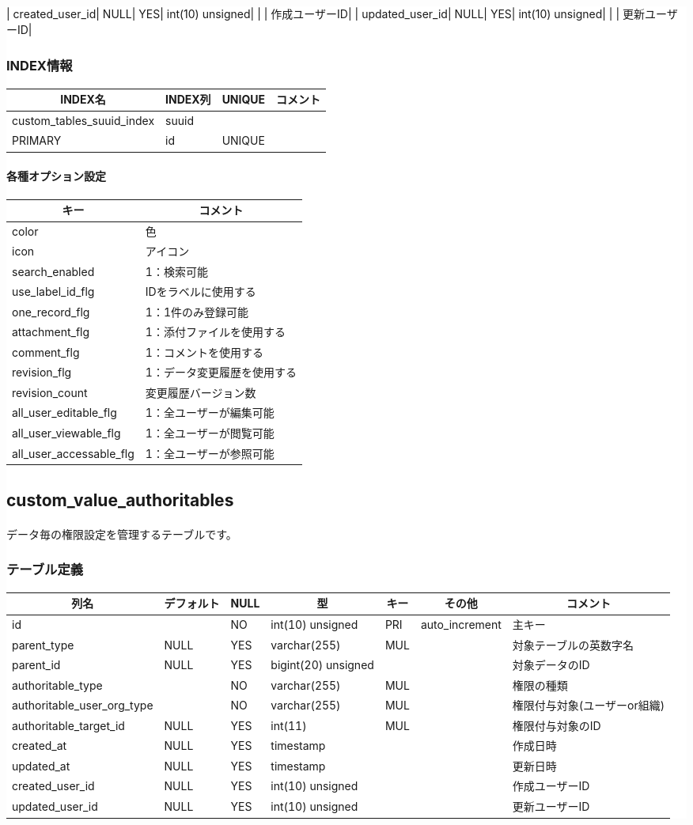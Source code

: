 | created_user_id| NULL| YES| int(10) unsigned| | | 作成ユーザーID|
| updated_user_id| NULL| YES| int(10) unsigned| | | 更新ユーザーID|

### INDEX情報
| INDEX名 | INDEX列 | UNIQUE |コメント | 
|---|---|---|---|
| custom_tables_suuid_index| suuid| | |
| PRIMARY| id| UNIQUE| |

#### 各種オプション設定
| キー | コメント | 
|---|---|
| color| 色| 
| icon| アイコン| 
| search_enabled| 1：検索可能| 
| use_label_id_flg| IDをラベルに使用する| 
| one_record_flg| 1：1件のみ登録可能| 
| attachment_flg| 1：添付ファイルを使用する| 
| comment_flg| 1：コメントを使用する| 
| revision_flg| 1：データ変更履歴を使用する| 
| revision_count| 変更履歴バージョン数| 
| all_user_editable_flg| 1：全ユーザーが編集可能| 
| all_user_viewable_flg| 1：全ユーザーが閲覧可能| 
| all_user_accessable_flg| 1：全ユーザーが参照可能| 

## custom_value_authoritables
データ毎の権限設定を管理するテーブルです。
### テーブル定義
| 列名 | デフォルト | NULL | 型 | キー | その他 | コメント 
|---|---|---|---|---|---|---|
| id| | NO| int(10) unsigned| PRI| auto_increment| 主キー|
| parent_type| NULL| YES| varchar(255)| MUL| | 対象テーブルの英数字名|
| parent_id| NULL| YES| bigint(20) unsigned| | | 対象データのID|
| authoritable_type| | NO| varchar(255)| MUL| | 権限の種類|
| authoritable_user_org_type| | NO| varchar(255)| MUL| | 権限付与対象(ユーザーor組織)|
| authoritable_target_id| NULL| YES| int(11)| MUL| | 権限付与対象のID|
| created_at| NULL| YES| timestamp| | | 作成日時|
| updated_at| NULL| YES| timestamp| | | 更新日時|
| created_user_id| NULL| YES| int(10) unsigned| | | 作成ユーザーID|
| updated_user_id| NULL| YES| int(10) unsigned| | | 更新ユーザーID|
